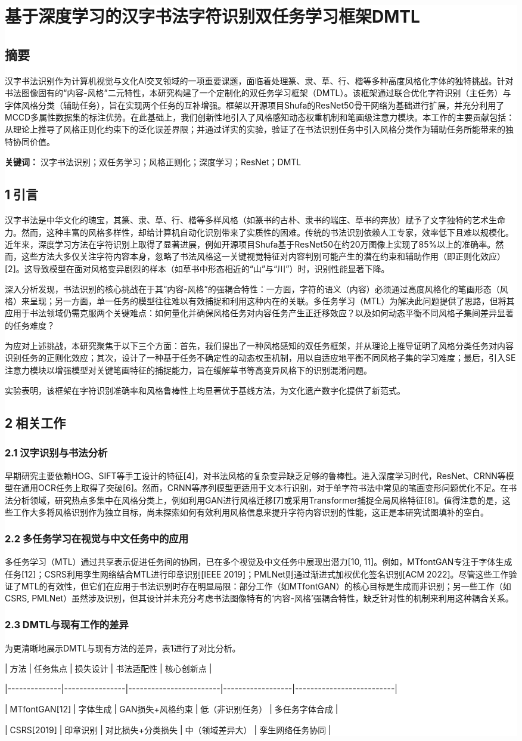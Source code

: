 # 基于深度学习的汉字书法字符识别双任务学习框架DMTL

## 摘要

汉字书法识别作为计算机视觉与文化AI交叉领域的一项重要课题，面临着处理篆、隶、草、行、楷等多种高度风格化字体的独特挑战。针对书法图像固有的“内容-风格”二元特性，本研究构建了一个定制化的双任务学习框架（DMTL）。该框架通过联合优化字符识别（主任务）与字体风格分类（辅助任务），旨在实现两个任务的互补增强。框架以开源项目Shufa的ResNet50骨干网络为基础进行扩展，并充分利用了MCCD多属性数据集的标注优势。在此基础上，我们创新性地引入了风格感知动态权重机制和笔画级注意力模块。本工作的主要贡献包括：从理论上推导了风格正则化约束下的泛化误差界限；并通过详实的实验，验证了在书法识别任务中引入风格分类作为辅助任务所能带来的独特协同价值。

**关键词：** 汉字书法识别；双任务学习；风格正则化；深度学习；ResNet；DMTL

## 1 引言

汉字书法是中华文化的瑰宝，其篆、隶、草、行、楷等多样风格（如篆书的古朴、隶书的端庄、草书的奔放）赋予了文字独特的艺术生命力。然而，这种丰富的风格多样性，却给计算机自动化识别带来了实质性的困难。传统的书法识别依赖人工专家，效率低下且难以规模化。近年来，深度学习方法在字符识别上取得了显著进展，例如开源项目Shufa基于ResNet50在约20万图像上实现了85%以上的准确率。然而，这些方法大多仅关注字符内容本身，忽略了书法风格这一关键视觉特征对内容判别可能产生的潜在约束和辅助作用（即正则化效应）[2]。这导致模型在面对风格变异剧烈的样本（如草书中形态相近的“山”与“川”）时，识别性能显著下降。

深入分析发现，书法识别的核心挑战在于其“内容-风格”的强耦合特性：一方面，字符的语义（内容）必须通过高度风格化的笔画形态（风格）来呈现；另一方面，单一任务的模型往往难以有效捕捉和利用这种内在的关联。多任务学习（MTL）为解决此问题提供了思路，但将其应用于书法领域仍需克服两个关键难点：如何量化并确保风格任务对内容任务产生正迁移效应？以及如何动态平衡不同风格子集间差异显著的任务难度？

为应对上述挑战，本研究聚焦于以下三个方面：首先，我们提出了一种风格感知的双任务框架，并从理论上推导证明了风格分类任务对内容识别任务的正则化效应；其次，设计了一种基于任务不确定性的动态权重机制，用以自适应地平衡不同风格子集的学习难度；最后，引入SE注意力模块以增强模型对关键笔画特征的捕捉能力，旨在缓解草书等高变异风格下的识别混淆问题。

实验表明，该框架在字符识别准确率和风格鲁棒性上均显著优于基线方法，为文化遗产数字化提供了新范式。



## 2 相关工作

### 2.1 汉字识别与书法分析

早期研究主要依赖HOG、SIFT等手工设计的特征[4]，对书法风格的复杂变异缺乏足够的鲁棒性。进入深度学习时代，ResNet、CRNN等模型在通用OCR任务上取得了突破[6]。然而，CRNN等序列模型更适用于文本行识别，对于单字符书法中常见的笔画变形问题优化不足。在书法分析领域，研究热点多集中在风格分类上，例如利用GAN进行风格迁移[7]或采用Transformer捕捉全局风格特征[8]。值得注意的是，这些工作大多将风格识别作为独立目标，尚未探索如何有效利用风格信息来提升字符内容识别的性能，这正是本研究试图填补的空白。


### 2.2 多任务学习在视觉与中文任务中的应用

多任务学习（MTL）通过共享表示促进任务间的协同，已在多个视觉及中文任务中展现出潜力[10, 11]。例如，MTfontGAN专注于字体生成任务[12]；CSRS利用孪生网络结合MTL进行印章识别[IEEE 2019]；PMLNet则通过渐进式加权优化签名识别[ACM 2022]。尽管这些工作验证了MTL的有效性，但它们在应用于书法识别时存在明显局限：部分工作（如MTfontGAN）的核心目标是生成而非识别；另一些工作（如CSRS, PMLNet）虽然涉及识别，但其设计并未充分考虑书法图像特有的‘内容-风格’强耦合特性，缺乏针对性的机制来利用这种耦合关系。


### 2.3 DMTL与现有工作的差异

为更清晰地展示DMTL与现有方法的差异，表1进行了对比分析。

| 方法         | 任务焦点       | 损失设计               | 书法适配性       | 核心创新点               |

|--------------|----------------|------------------------|------------------|--------------------------|

| MTfontGAN[12] | 字体生成       | GAN损失+风格约束       | 低（非识别任务） | 多任务字体合成           |

| CSRS[2019]    | 印章识别       | 对比损失+分类损失      | 中（领域差异大） | 孪生网络任务协同         |
